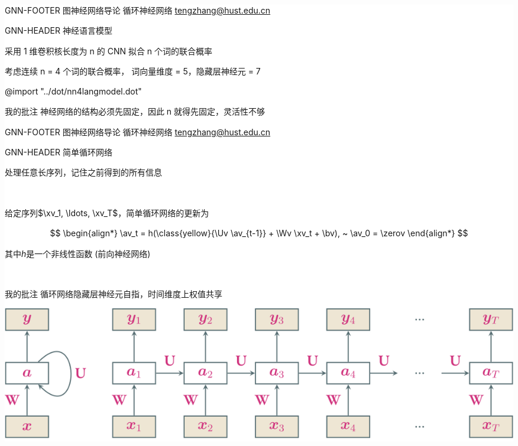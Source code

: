 </div>

GNN-FOOTER 图神经网络导论 循环神经网络 tengzhang@hust.edu.cn



GNN-HEADER 神经语言模型

采用 1 维卷积核长度为 n 的 CNN 拟合 n 个词的联合概率

考虑连续 n = 4 个词的联合概率， 词向量维度 = 5，隐藏层神经元 = 7

@import "../dot/nn4langmodel.dot"

<div></div>

我的批注 神经网络的结构必须先固定，因此 n 就得先固定，灵活性不够

GNN-FOOTER 图神经网络导论 循环神经网络 tengzhang@hust.edu.cn



GNN-HEADER 简单循环网络

处理任意长序列，记住之前得到的所有信息

<br>

给定序列$\xv_1, \ldots, \xv_T$，简单循环网络的更新为

$$
\begin{align*}
    \av_t = h(\class{yellow}{\Uv \av_{t-1}} + \Wv \xv_t + \bv), ~ \av_0 = \zerov
\end{align*}
$$

其中$h$是一个非线性函数 (前向神经网络)

<br>

我的批注 循环网络隐藏层神经元自指，时间维度上权值共享

<img src="../tikz/rnn-simple.svg" class="width75 center top2">
